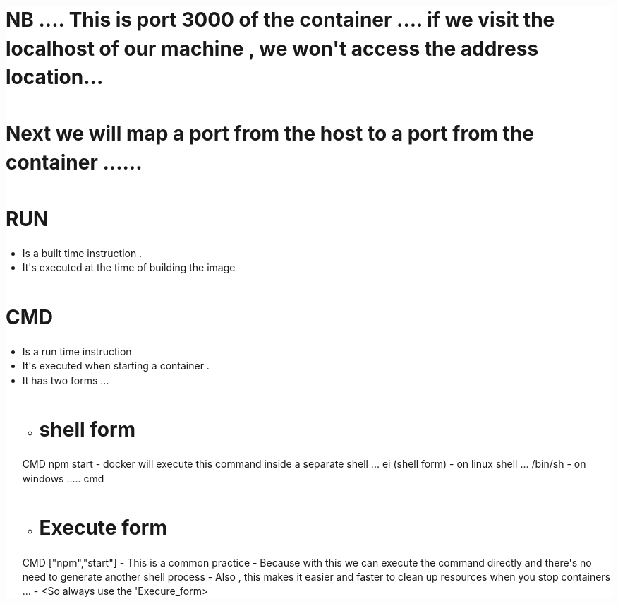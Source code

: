 # NB .... This is port 3000 of the container .... if we visit the  localhost of our machine , we won't access the address location...




# Next we will map a port from the host to a port from the container ...... 


































# RUN 
- Is a built time instruction . 
- It's executed at the time of building the image
 
# CMD  
- Is a run time instruction 
- It's executed when starting a container .
- It has two forms ... 
    - # shell form 
    CMD npm start 
        - docker will execute this command inside a separate shell ... ei (shell form)
        - on linux shell ... /bin/sh
        - on windows   ..... cmd
    - # Execute form 
    CMD ["npm","start"] 
        - This is a common practice 
        - Because with this we can execute the command directly and there's no need to generate another shell process 
        - Also , this makes it easier and faster   to clean up resources when you stop containers ...
        - <So always use the 'Execure_form>
